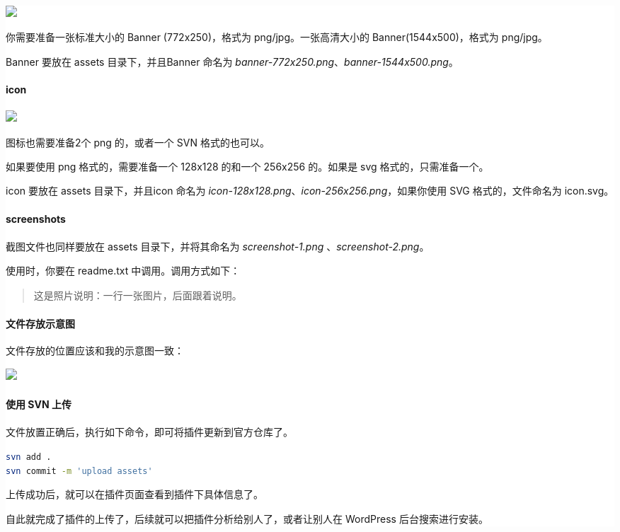 ![](https://developer.wordpress.org/files/2015/05/hello-dolly.png)

你需要准备一张标准大小的 Banner (772x250)，格式为 png/jpg。一张高清大小的 Banner(1544x500)，格式为 png/jpg。 

Banner 要放在 assets 目录下，并且Banner 命名为 *banner-772x250.png*、*banner-1544x500.png*。

#### icon

![](https://postimg.aliavv.com/mbp/ir0js.jpg)

图标也需要准备2个 png 的，或者一个 SVN 格式的也可以。

如果要使用 png 格式的，需要准备一个 128x128  的和一个 256x256 的。如果是 svg 格式的，只需准备一个。

icon 要放在 assets 目录下，并且icon 命名为 *icon-128x128.png*、*icon-256x256.png*，如果你使用 SVG 格式的，文件命名为 icon.svg。

#### screenshots

截图文件也同样要放在 assets 目录下，并将其命名为 *screenshot-1.png* 、*screenshot-2.png*。

使用时，你要在 readme.txt 中调用。调用方式如下：

> 这是照片说明：一行一张图片，后面跟着说明。

#### 文件存放示意图

文件存放的位置应该和我的示意图一致：

![](https://postimg.aliavv.com/mbp/fk9th.jpg)

#### 使用 SVN 上传

文件放置正确后，执行如下命令，即可将插件更新到官方仓库了。

```bash
svn add .
svn commit -m 'upload assets'
```

上传成功后，就可以在插件页面查看到插件下具体信息了。

自此就完成了插件的上传了，后续就可以把插件分析给别人了，或者让别人在 WordPress 后台搜索进行安装。

